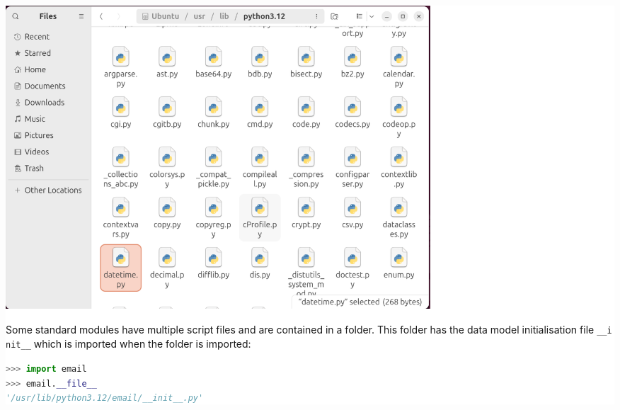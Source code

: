 <img src='./images/img_028.png' alt='img_028' width='600'/>

Some standard modules have multiple script files and are contained in a folder. This folder has the data model initialisation file `__init__` which is imported when the folder is imported:

```python
>>> import email
>>> email.__file__
'/usr/lib/python3.12/email/__init__.py'
```
